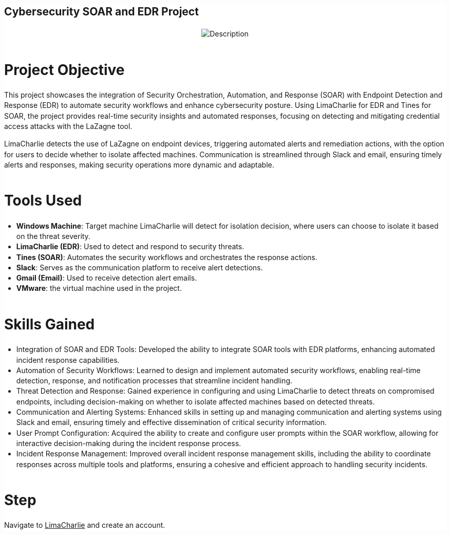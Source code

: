   <h2>Cybersecurity SOAR and EDR Project</h2>
</div>
<div align="center">
  <img src="https://github.com/user-attachments/assets/47262f6f-ec0f-4c38-b5be-5477ae88832c" alt="Description" width="500">
</div>

# Project Objective
This project showcases the integration of Security Orchestration, Automation, and Response (SOAR) with Endpoint Detection and Response (EDR) to automate security workflows and enhance cybersecurity posture. Using LimaCharlie for EDR and Tines for SOAR, the project provides real-time security insights and automated responses, focusing on detecting and mitigating credential access attacks with the LaZagne tool.

LimaCharlie detects the use of LaZagne on endpoint devices, triggering automated alerts and remediation actions, with the option for users to decide whether to isolate affected machines. Communication is streamlined through Slack and email, ensuring timely alerts and responses, making security operations more dynamic and adaptable.

# Tools Used
- <b>Windows Machine</b>: Target machine LimaCharlie will detect for isolation decision, where users can choose to isolate it based on the threat severity.
- <b>LimaCharlie (EDR)</b>: Used to detect and respond to security threats.
- <b>Tines (SOAR)</b>: Automates the security workflows and orchestrates the response actions.
- <b>Slack</b>: Serves as the communication platform to receive alert detections.
- <b>Gmail (Email)</b>: Used to receive detection alert emails.
- <b>VMware</b>: the virtual machine used in the project.

# Skills Gained 
- Integration of SOAR and EDR Tools: Developed the ability to integrate SOAR tools with EDR platforms, enhancing automated incident response capabilities.
- Automation of Security Workflows: Learned to design and implement automated security workflows, enabling real-time detection, response, and notification processes that streamline incident handling.
- Threat Detection and Response: Gained experience in configuring and using LimaCharlie to detect threats on compromised endpoints, including decision-making on whether to isolate affected machines based on detected threats.
- Communication and Alerting Systems: Enhanced skills in setting up and managing communication and alerting systems using Slack and email, ensuring timely and effective dissemination of critical security information.
- User Prompt Configuration: Acquired the ability to create and configure user prompts within the SOAR workflow, allowing for interactive decision-making during the incident response process.
- Incident Response Management: Improved overall incident response management skills, including the ability to coordinate responses across multiple tools and platforms, ensuring a cohesive and efficient approach to handling security incidents.

# Step
Navigate to [LimaCharlie](https://limacharlie.io/) and create an account.
